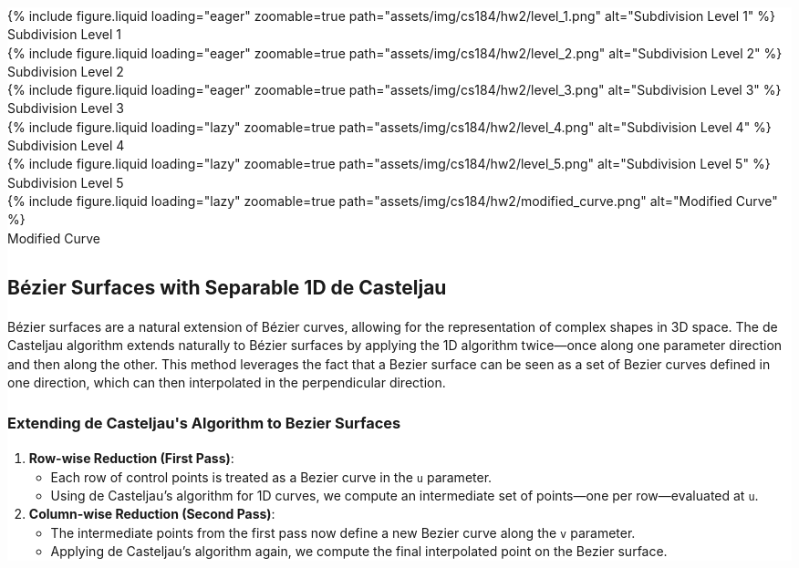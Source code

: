 <div class="row">
    <div class="col-sm mt-3 mt-md-0">
        {% include figure.liquid loading="eager" zoomable=true path="assets/img/cs184/hw2/level_1.png" alt="Subdivision Level 1" %}
        <div class="caption">Subdivision Level 1</div>
    </div>
    <div class="col-sm mt-3 mt-md-0">
        {% include figure.liquid loading="eager" zoomable=true path="assets/img/cs184/hw2/level_2.png" alt="Subdivision Level 2" %}
        <div class="caption">Subdivision Level 2</div>
    </div>
    <div class="col-sm mt-3 mt-md-0">
        {% include figure.liquid loading="eager" zoomable=true path="assets/img/cs184/hw2/level_3.png" alt="Subdivision Level 3" %}
        <div class="caption">Subdivision Level 3</div>
    </div>
</div>

<div class="row">
    <div class="col-sm mt-3 mt-md-0">
        {% include figure.liquid loading="lazy" zoomable=true path="assets/img/cs184/hw2/level_4.png" alt="Subdivision Level 4" %}
        <div class="caption">Subdivision Level 4</div>
    </div>
    <div class="col-sm mt-3 mt-md-0">
        {% include figure.liquid loading="lazy" zoomable=true path="assets/img/cs184/hw2/level_5.png" alt="Subdivision Level 5" %}
        <div class="caption">Subdivision Level 5</div>
    </div>
        <div class="col-sm mt-3 mt-md-0">
        {% include figure.liquid loading="lazy" zoomable=true path="assets/img/cs184/hw2/modified_curve.png" alt="Modified Curve" %}
        <div class="caption">Modified Curve</div>
    </div>
</div>

## Bézier Surfaces with Separable 1D de Casteljau

Bézier surfaces are a natural extension of Bézier curves, allowing for the representation of complex shapes in 3D space. The de Casteljau algorithm extends naturally to Bézier surfaces by applying the 1D algorithm twice—once along one parameter direction and then along the other. This method leverages the fact that a Bezier surface can be seen as a set of Bezier curves defined in one direction, which can then interpolated in the perpendicular direction.

### Extending de Casteljau's Algorithm to Bezier Surfaces

1. **Row-wise Reduction (First Pass)**:
   - Each row of control points is treated as a Bezier curve in the `u` parameter.
   - Using de Casteljau’s algorithm for 1D curves, we compute an intermediate set of points—one per row—evaluated at `u`.
2. **Column-wise Reduction (Second Pass)**:
   - The intermediate points from the first pass now define a new Bezier curve along the `v` parameter.
   - Applying de Casteljau’s algorithm again, we compute the final interpolated point on the Bezier surface.
